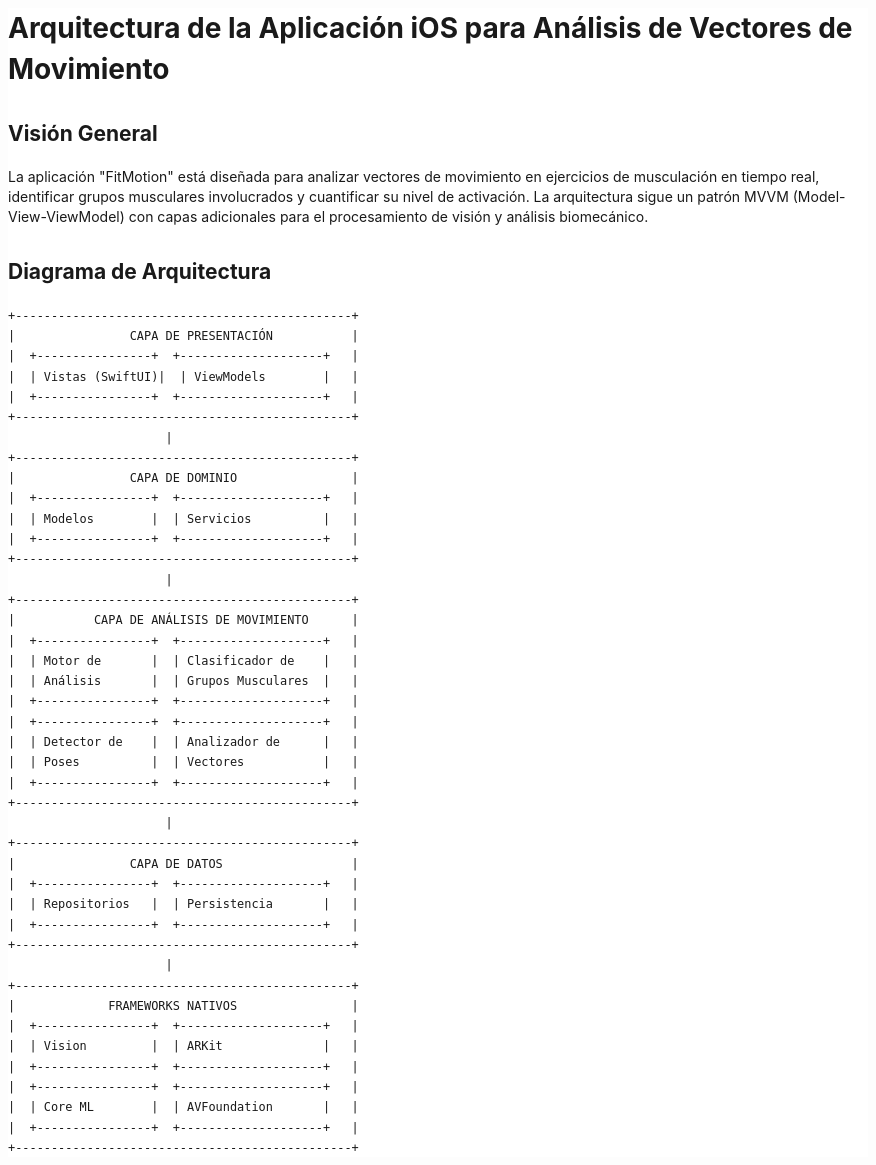 # Arquitectura de la Aplicación iOS para Análisis de Vectores de Movimiento

## Visión General

La aplicación "FitMotion" está diseñada para analizar vectores de movimiento en ejercicios de musculación en tiempo real, identificar grupos musculares involucrados y cuantificar su nivel de activación. La arquitectura sigue un patrón MVVM (Model-View-ViewModel) con capas adicionales para el procesamiento de visión y análisis biomecánico.

## Diagrama de Arquitectura

```
+-----------------------------------------------+
|                CAPA DE PRESENTACIÓN           |
|  +----------------+  +--------------------+   |
|  | Vistas (SwiftUI)|  | ViewModels        |   |
|  +----------------+  +--------------------+   |
+-----------------------------------------------+
                      |
+-----------------------------------------------+
|                CAPA DE DOMINIO                |
|  +----------------+  +--------------------+   |
|  | Modelos        |  | Servicios          |   |
|  +----------------+  +--------------------+   |
+-----------------------------------------------+
                      |
+-----------------------------------------------+
|           CAPA DE ANÁLISIS DE MOVIMIENTO      |
|  +----------------+  +--------------------+   |
|  | Motor de       |  | Clasificador de    |   |
|  | Análisis       |  | Grupos Musculares  |   |
|  +----------------+  +--------------------+   |
|  +----------------+  +--------------------+   |
|  | Detector de    |  | Analizador de      |   |
|  | Poses          |  | Vectores           |   |
|  +----------------+  +--------------------+   |
+-----------------------------------------------+
                      |
+-----------------------------------------------+
|                CAPA DE DATOS                  |
|  +----------------+  +--------------------+   |
|  | Repositorios   |  | Persistencia       |   |
|  +----------------+  +--------------------+   |
+-----------------------------------------------+
                      |
+-----------------------------------------------+
|             FRAMEWORKS NATIVOS                |
|  +----------------+  +--------------------+   |
|  | Vision         |  | ARKit              |   |
|  +----------------+  +--------------------+   |
|  +----------------+  +--------------------+   |
|  | Core ML        |  | AVFoundation       |   |
|  +----------------+  +--------------------+   |
+-----------------------------------------------+
```
